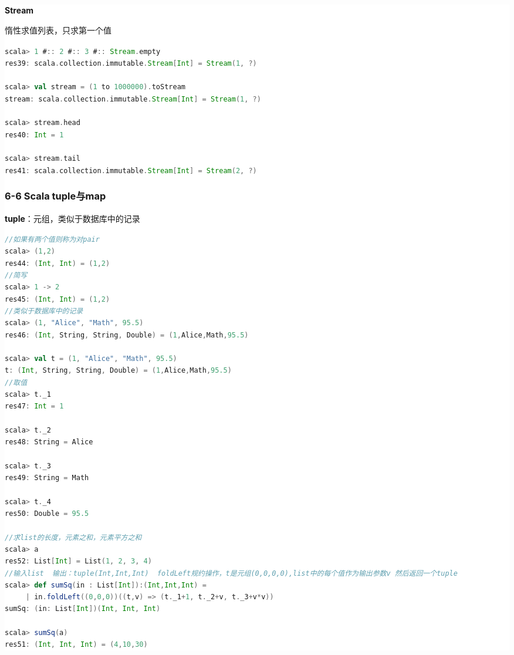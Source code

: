 **Stream**

惰性求值列表，只求第一个值

```scala
scala> 1 #:: 2 #:: 3 #:: Stream.empty
res39: scala.collection.immutable.Stream[Int] = Stream(1, ?)

scala> val stream = (1 to 1000000).toStream
stream: scala.collection.immutable.Stream[Int] = Stream(1, ?)

scala> stream.head
res40: Int = 1

scala> stream.tail
res41: scala.collection.immutable.Stream[Int] = Stream(2, ?)
```



### 6-6 Scala tuple与map

**tuple**：元组，类似于数据库中的记录

```scala
//如果有两个值则称为对pair
scala> (1,2)
res44: (Int, Int) = (1,2)
//简写
scala> 1 -> 2
res45: (Int, Int) = (1,2)
//类似于数据库中的记录
scala> (1, "Alice", "Math", 95.5)
res46: (Int, String, String, Double) = (1,Alice,Math,95.5)

scala> val t = (1, "Alice", "Math", 95.5)
t: (Int, String, String, Double) = (1,Alice,Math,95.5)
//取值
scala> t._1
res47: Int = 1

scala> t._2
res48: String = Alice

scala> t._3
res49: String = Math

scala> t._4
res50: Double = 95.5

//求list的长度，元素之和，元素平方之和
scala> a
res52: List[Int] = List(1, 2, 3, 4)
//输入list  输出：tuple(Int,Int,Int)  foldLeft规约操作，t是元组(0,0,0,0),list中的每个值作为输出参数v 然后返回一个tuple 
scala> def sumSq(in : List[Int]):(Int,Int,Int) =
     | in.foldLeft((0,0,0))((t,v) => (t._1+1, t._2+v, t._3+v*v))
sumSq: (in: List[Int])(Int, Int, Int)

scala> sumSq(a)
res51: (Int, Int, Int) = (4,10,30)

```
